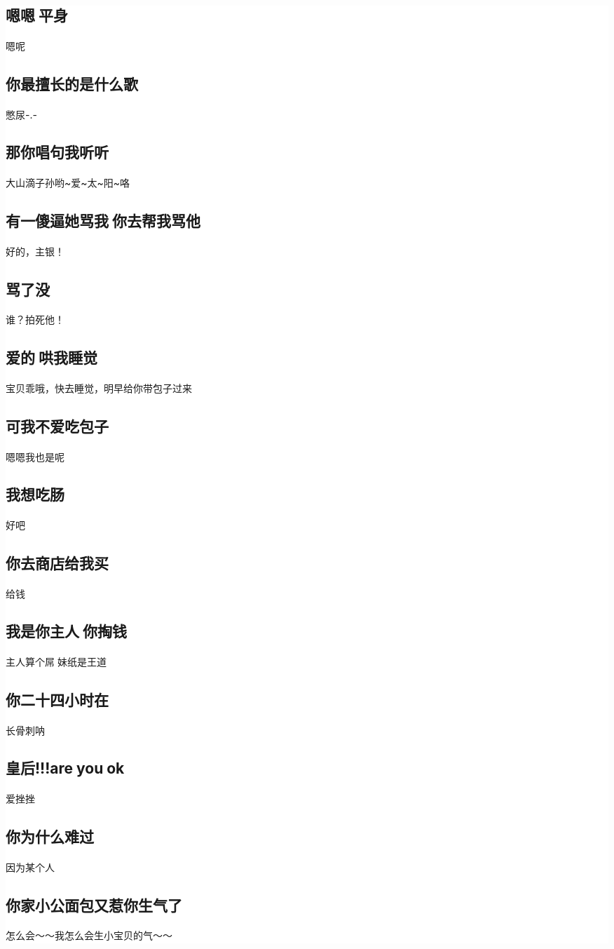 ## 嗯嗯 平身
嗯呢

## 你最擅长的是什么歌
憋尿-.-

## 那你唱句我听听
大山滴子孙哟~爱~太~阳~咯

## 有一傻逼她骂我 你去帮我骂他
好的，主银！

## 骂了没
谁？拍死他！

## 爱的 哄我睡觉
宝贝乖哦，快去睡觉，明早给你带包子过来

## 可我不爱吃包子
嗯嗯我也是呢

## 我想吃肠
好吧

## 你去商店给我买
给钱

## 我是你主人 你掏钱
主人算个屌 妹纸是王道

## 你二十四小时在
长骨刺呐

## 皇后!!!are you ok
爱挫挫

## 你为什么难过
因为某个人

## 你家小公面包又惹你生气了
怎么会〜〜我怎么会生小宝贝的气〜〜
